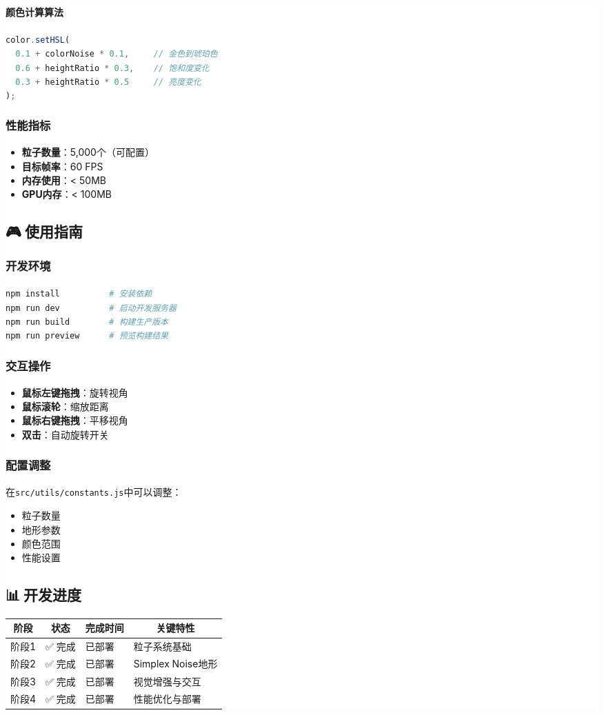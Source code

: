 #### 颜色计算算法
```javascript
color.setHSL(
  0.1 + colorNoise * 0.1,     // 金色到琥珀色
  0.6 + heightRatio * 0.3,    // 饱和度变化
  0.3 + heightRatio * 0.5     // 亮度变化
);
```

### 性能指标
- **粒子数量**：5,000个（可配置）
- **目标帧率**：60 FPS
- **内存使用**：< 50MB
- **GPU内存**：< 100MB

## 🎮 使用指南

### 开发环境
```bash
npm install          # 安装依赖
npm run dev          # 启动开发服务器
npm run build        # 构建生产版本
npm run preview      # 预览构建结果
```

### 交互操作
- **鼠标左键拖拽**：旋转视角
- **鼠标滚轮**：缩放距离
- **鼠标右键拖拽**：平移视角
- **双击**：自动旋转开关

### 配置调整
在`src/utils/constants.js`中可以调整：
- 粒子数量
- 地形参数
- 颜色范围
- 性能设置

## 📊 开发进度

| 阶段 | 状态 | 完成时间 | 关键特性 |
|------|------|----------|----------|
| 阶段1 | ✅ 完成 | 已部署 | 粒子系统基础 |
| 阶段2 | ✅ 完成 | 已部署 | Simplex Noise地形 |
| 阶段3 | ✅ 完成 | 已部署 | 视觉增强与交互 |
| 阶段4 | ✅ 完成 | 已部署 | 性能优化与部署 |
